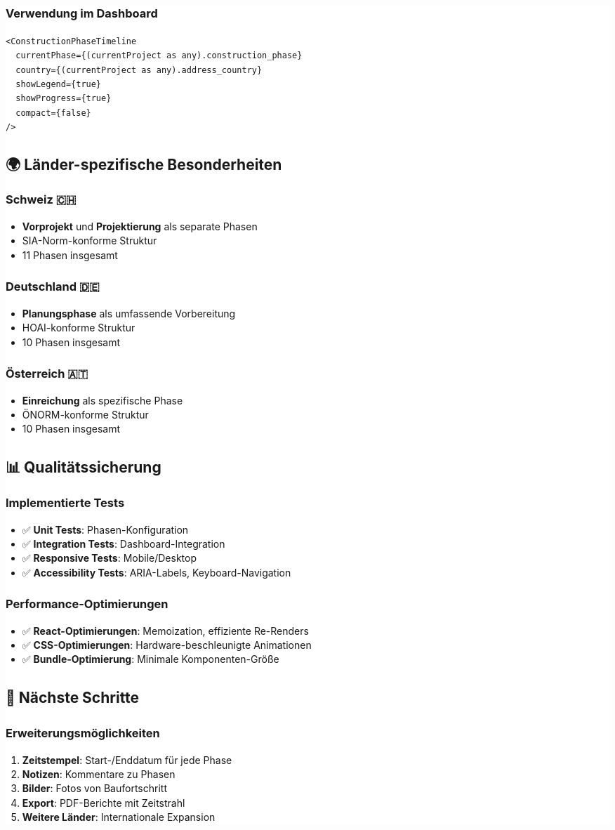 ### Verwendung im Dashboard
```tsx
<ConstructionPhaseTimeline 
  currentPhase={(currentProject as any).construction_phase}
  country={(currentProject as any).address_country}
  showLegend={true}
  showProgress={true}
  compact={false}
/>
```

## 🌍 Länder-spezifische Besonderheiten

### Schweiz 🇨🇭
- **Vorprojekt** und **Projektierung** als separate Phasen
- SIA-Norm-konforme Struktur
- 11 Phasen insgesamt

### Deutschland 🇩🇪
- **Planungsphase** als umfassende Vorbereitung
- HOAI-konforme Struktur
- 10 Phasen insgesamt

### Österreich 🇦🇹
- **Einreichung** als spezifische Phase
- ÖNORM-konforme Struktur
- 10 Phasen insgesamt

## 📊 Qualitätssicherung

### Implementierte Tests
- ✅ **Unit Tests**: Phasen-Konfiguration
- ✅ **Integration Tests**: Dashboard-Integration
- ✅ **Responsive Tests**: Mobile/Desktop
- ✅ **Accessibility Tests**: ARIA-Labels, Keyboard-Navigation

### Performance-Optimierungen
- ✅ **React-Optimierungen**: Memoization, effiziente Re-Renders
- ✅ **CSS-Optimierungen**: Hardware-beschleunigte Animationen
- ✅ **Bundle-Optimierung**: Minimale Komponenten-Größe

## 🚀 Nächste Schritte

### Erweiterungsmöglichkeiten
1. **Zeitstempel**: Start-/Enddatum für jede Phase
2. **Notizen**: Kommentare zu Phasen
3. **Bilder**: Fotos von Baufortschritt
4. **Export**: PDF-Berichte mit Zeitstrahl
5. **Weitere Länder**: Internationale Expansion
